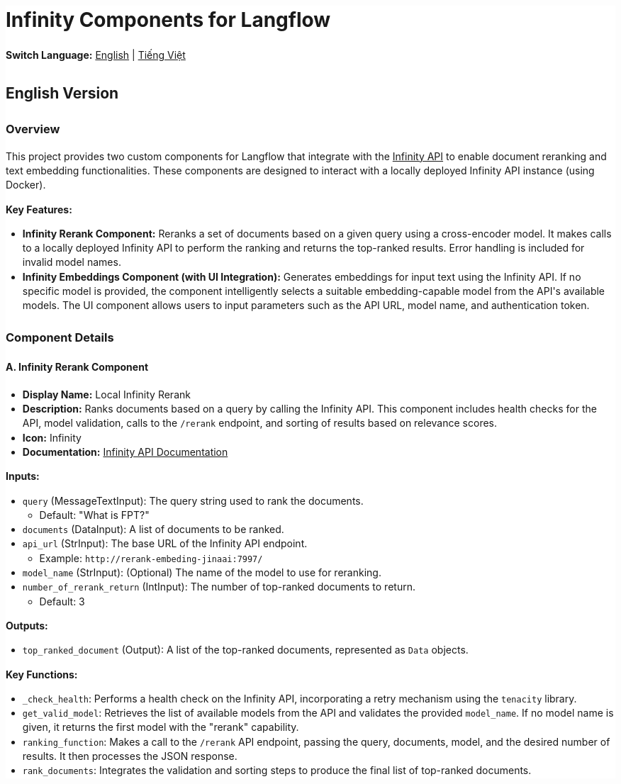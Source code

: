 # Infinity Components for Langflow

**Switch Language:** [English](#english-version) | [Tiếng Việt](#phiên-việt)

## <a name="english-version"></a>English Version

### Overview

This project provides two custom components for Langflow that integrate with the [Infinity API](https://github.com/michaelfeil/infinity) to enable document reranking and text embedding functionalities. These components are designed to interact with a locally deployed Infinity API instance (using Docker).

**Key Features:**

*   **Infinity Rerank Component:** Reranks a set of documents based on a given query using a cross-encoder model.  It makes calls to a locally deployed Infinity API to perform the ranking and returns the top-ranked results.  Error handling is included for invalid model names.
*   **Infinity Embeddings Component (with UI Integration):** Generates embeddings for input text using the Infinity API. If no specific model is provided, the component intelligently selects a suitable embedding-capable model from the API's available models. The UI component allows users to input parameters such as the API URL, model name, and authentication token.

### Component Details

#### A. Infinity Rerank Component

*   **Display Name:** Local Infinity Rerank
*   **Description:** Ranks documents based on a query by calling the Infinity API.  This component includes health checks for the API, model validation, calls to the `/rerank` endpoint, and sorting of results based on relevance scores.
*   **Icon:** Infinity
*   **Documentation:** [Infinity API Documentation](https://github.com/michaelfeil/infinity)

**Inputs:**

*   `query` (MessageTextInput): The query string used to rank the documents.
    *   Default: "What is FPT?"
*   `documents` (DataInput): A list of documents to be ranked.
*   `api_url` (StrInput): The base URL of the Infinity API endpoint.
    *   Example: `http://rerank-embeding-jinaai:7997/`
*   `model_name` (StrInput):  (Optional) The name of the model to use for reranking.
*   `number_of_rerank_return` (IntInput): The number of top-ranked documents to return.
    *   Default: 3

**Outputs:**

*   `top_ranked_document` (Output): A list of the top-ranked documents, represented as `Data` objects.

**Key Functions:**

*   `_check_health`:  Performs a health check on the Infinity API, incorporating a retry mechanism using the `tenacity` library.
*   `get_valid_model`: Retrieves the list of available models from the API and validates the provided `model_name`. If no model name is given, it returns the first model with the "rerank" capability.
*   `ranking_function`:  Makes a call to the `/rerank` API endpoint, passing the query, documents, model, and the desired number of results. It then processes the JSON response.
*   `rank_documents`: Integrates the validation and sorting steps to produce the final list of top-ranked documents.
